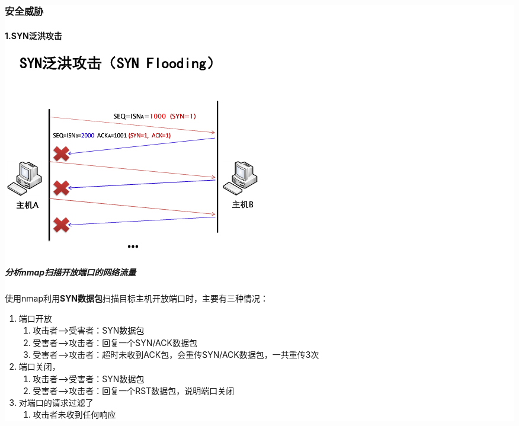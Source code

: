 ### 安全威胁

#### 1.SYN泛洪攻击

![Image](images/Image-1623135240351.png)

##### 分析nmap扫描开放端口的网络流量
使用nmap利用**SYN数据包**扫描目标主机开放端口时，主要有三种情况：
1. 端口开放
   1. 攻击者-->受害者：SYN数据包
   2. 受害者-->攻击者：回复一个SYN/ACK数据包
   3. 受害者-->攻击者：超时未收到ACK包，会重传SYN/ACK数据包，一共重传3次
2. 端口关闭，
   1. 攻击者-->受害者：SYN数据包
   2. 受害者-->攻击者：回复一个RST数据包，说明端口关闭
3. 对端口的请求过滤了
   1. 攻击者未收到任何响应
   
